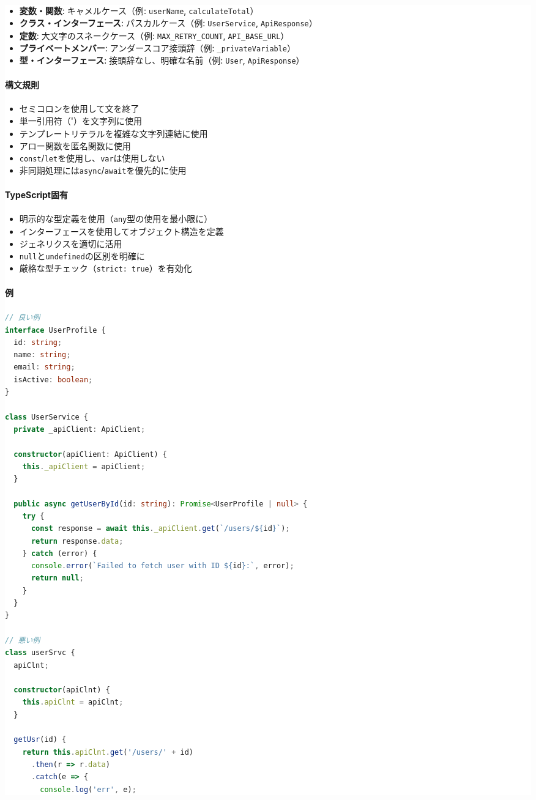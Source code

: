 - **変数・関数**: キャメルケース（例: `userName`, `calculateTotal`）
- **クラス・インターフェース**: パスカルケース（例: `UserService`, `ApiResponse`）
- **定数**: 大文字のスネークケース（例: `MAX_RETRY_COUNT`, `API_BASE_URL`）
- **プライベートメンバー**: アンダースコア接頭辞（例: `_privateVariable`）
- **型・インターフェース**: 接頭辞なし、明確な名前（例: `User`, `ApiResponse`）

#### 構文規則

- セミコロンを使用して文を終了
- 単一引用符（'）を文字列に使用
- テンプレートリテラルを複雑な文字列連結に使用
- アロー関数を匿名関数に使用
- `const`/`let`を使用し、`var`は使用しない
- 非同期処理には`async`/`await`を優先的に使用

#### TypeScript固有

- 明示的な型定義を使用（`any`型の使用を最小限に）
- インターフェースを使用してオブジェクト構造を定義
- ジェネリクスを適切に活用
- `null`と`undefined`の区別を明確に
- 厳格な型チェック（`strict: true`）を有効化

#### 例

```typescript
// 良い例
interface UserProfile {
  id: string;
  name: string;
  email: string;
  isActive: boolean;
}

class UserService {
  private _apiClient: ApiClient;
  
  constructor(apiClient: ApiClient) {
    this._apiClient = apiClient;
  }
  
  public async getUserById(id: string): Promise<UserProfile | null> {
    try {
      const response = await this._apiClient.get(`/users/${id}`);
      return response.data;
    } catch (error) {
      console.error(`Failed to fetch user with ID ${id}:`, error);
      return null;
    }
  }
}

// 悪い例
class userSrvc {
  apiClnt;
  
  constructor(apiClnt) {
    this.apiClnt = apiClnt;
  }
  
  getUsr(id) {
    return this.apiClnt.get('/users/' + id)
      .then(r => r.data)
      .catch(e => {
        console.log('err', e);
```